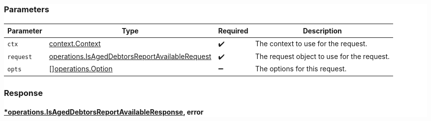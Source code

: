 ### Parameters

| Parameter                                                                                                        | Type                                                                                                             | Required                                                                                                         | Description                                                                                                      |
| ---------------------------------------------------------------------------------------------------------------- | ---------------------------------------------------------------------------------------------------------------- | ---------------------------------------------------------------------------------------------------------------- | ---------------------------------------------------------------------------------------------------------------- |
| `ctx`                                                                                                            | [context.Context](https://pkg.go.dev/context#Context)                                                            | :heavy_check_mark:                                                                                               | The context to use for the request.                                                                              |
| `request`                                                                                                        | [operations.IsAgedDebtorsReportAvailableRequest](../../models/operations/isageddebtorsreportavailablerequest.md) | :heavy_check_mark:                                                                                               | The request object to use for the request.                                                                       |
| `opts`                                                                                                           | [][operations.Option](../../models/operations/option.md)                                                         | :heavy_minus_sign:                                                                                               | The options for this request.                                                                                    |


### Response

**[*operations.IsAgedDebtorsReportAvailableResponse](../../models/operations/isageddebtorsreportavailableresponse.md), error**

